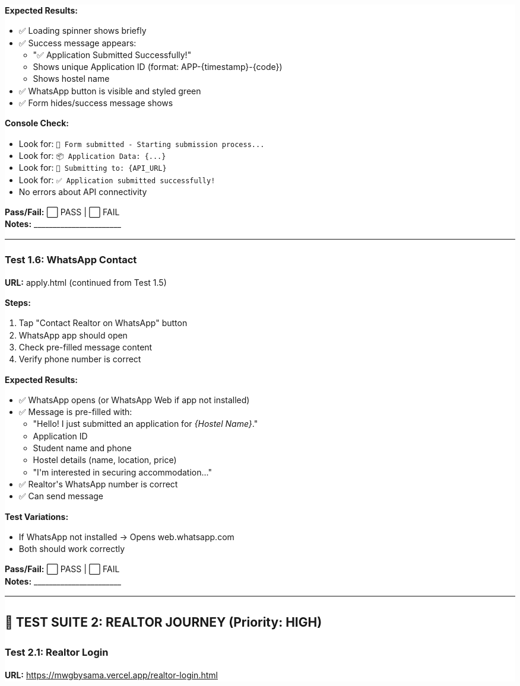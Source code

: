**Expected Results:**
- ✅ Loading spinner shows briefly
- ✅ Success message appears:
  - "✅ Application Submitted Successfully!"
  - Shows unique Application ID (format: APP-{timestamp}-{code})
  - Shows hostel name
- ✅ WhatsApp button is visible and styled green
- ✅ Form hides/success message shows

**Console Check:**
- Look for: `📝 Form submitted - Starting submission process...`
- Look for: `📦 Application Data: {...}`
- Look for: `🚀 Submitting to: {API_URL}`
- Look for: `✅ Application submitted successfully!`
- No errors about API connectivity

**Pass/Fail:** ⬜ PASS | ⬜ FAIL  
**Notes:** _______________________

---

### **Test 1.6: WhatsApp Contact**
**URL:** apply.html (continued from Test 1.5)

**Steps:**
1. Tap "Contact Realtor on WhatsApp" button
2. WhatsApp app should open
3. Check pre-filled message content
4. Verify phone number is correct

**Expected Results:**
- ✅ WhatsApp opens (or WhatsApp Web if app not installed)
- ✅ Message is pre-filled with:
  - "Hello! I just submitted an application for *{Hostel Name}*."
  - Application ID
  - Student name and phone
  - Hostel details (name, location, price)
  - "I'm interested in securing accommodation..."
- ✅ Realtor's WhatsApp number is correct
- ✅ Can send message

**Test Variations:**
- If WhatsApp not installed → Opens web.whatsapp.com
- Both should work correctly

**Pass/Fail:** ⬜ PASS | ⬜ FAIL  
**Notes:** _______________________

---

## 🧪 TEST SUITE 2: REALTOR JOURNEY (Priority: HIGH)

### **Test 2.1: Realtor Login**
**URL:** https://mwgbysama.vercel.app/realtor-login.html
